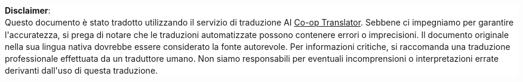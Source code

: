 **Disclaimer**:  
Questo documento è stato tradotto utilizzando il servizio di traduzione AI [Co-op Translator](https://github.com/Azure/co-op-translator). Sebbene ci impegniamo per garantire l'accuratezza, si prega di notare che le traduzioni automatizzate possono contenere errori o imprecisioni. Il documento originale nella sua lingua nativa dovrebbe essere considerato la fonte autorevole. Per informazioni critiche, si raccomanda una traduzione professionale effettuata da un traduttore umano. Non siamo responsabili per eventuali incomprensioni o interpretazioni errate derivanti dall'uso di questa traduzione.